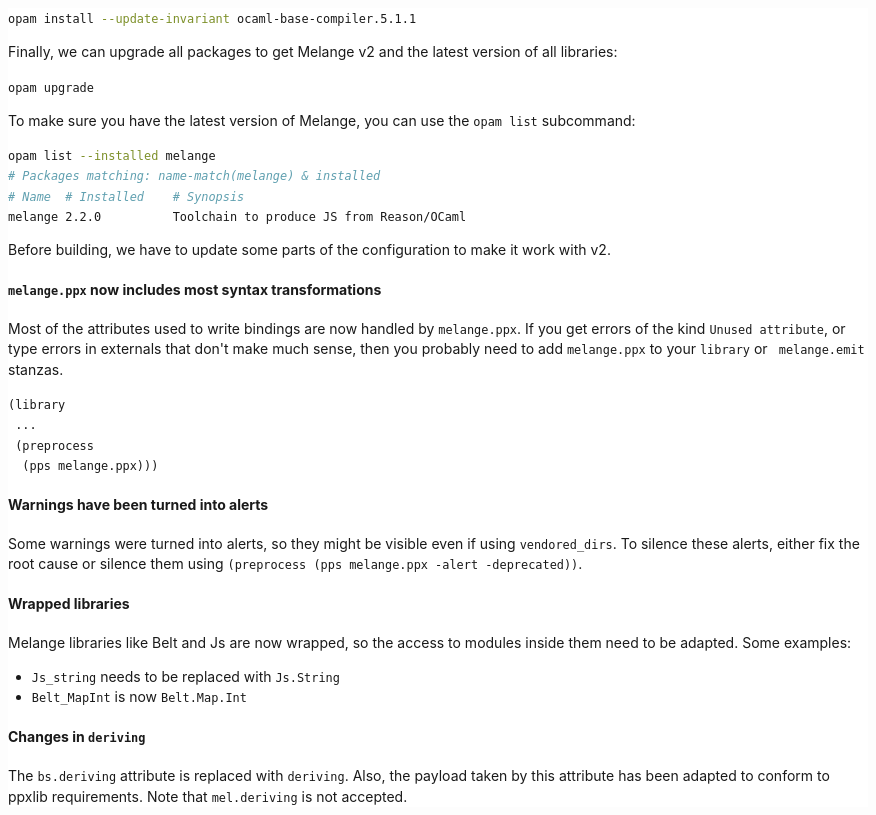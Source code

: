 ```bash
opam install --update-invariant ocaml-base-compiler.5.1.1
```

Finally, we can upgrade all packages to get Melange v2 and the latest version of
all libraries:

```bash
opam upgrade
```

To make sure you have the latest version of Melange, you can use the `opam list`
subcommand:

```bash
opam list --installed melange
# Packages matching: name-match(melange) & installed
# Name  # Installed    # Synopsis
melange 2.2.0          Toolchain to produce JS from Reason/OCaml
```

Before building, we have to update some parts of the configuration to make it
work with v2.

#### `melange.ppx` now includes most syntax transformations

Most of the attributes used to write bindings are now handled by `melange.ppx`.
If you get errors of the kind `Unused attribute`, or type errors in externals
that don't make much sense, then you probably need to add `melange.ppx` to your
`library` or ` melange.emit` stanzas.

```
(library
 ...
 (preprocess
  (pps melange.ppx)))
```

#### Warnings have been turned into alerts

Some warnings were turned into alerts, so they might be visible even if using
`vendored_dirs`. To silence these alerts, either fix the root cause or silence
them using `(preprocess (pps melange.ppx -alert -deprecated))`.

#### Wrapped libraries

Melange libraries like Belt and Js are now wrapped, so the access to modules
inside them need to be adapted. Some examples:

- `Js_string` needs to be replaced with `Js.String`
- `Belt_MapInt` is now `Belt.Map.Int`

#### Changes in `deriving`

The `bs.deriving` attribute is replaced with `deriving`. Also, the payload taken
by this attribute has been adapted to conform to ppxlib requirements. Note that
`mel.deriving` is not accepted.
